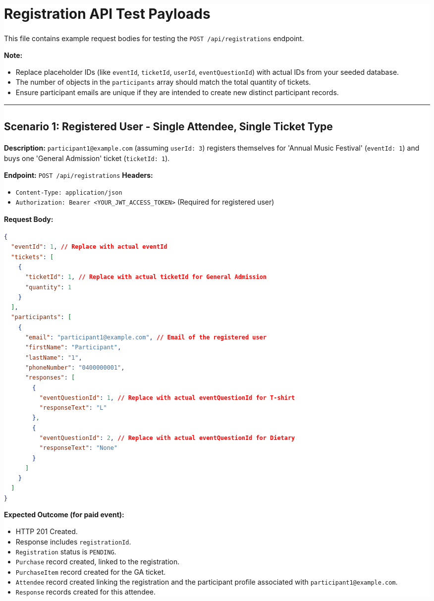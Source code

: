 # Registration API Test Payloads

This file contains example request bodies for testing the `POST /api/registrations` endpoint.

**Note:**
*   Replace placeholder IDs (like `eventId`, `ticketId`, `userId`, `eventQuestionId`) with actual IDs from your seeded database.
*   The number of objects in the `participants` array should match the total quantity of tickets.
*   Ensure participant emails are unique if they are intended to create new distinct participant records.

---

## Scenario 1: Registered User - Single Attendee, Single Ticket Type

**Description:** `participant1@example.com` (assuming `userId: 3`) registers themselves for 'Annual Music Festival' (`eventId: 1`) and buys one 'General Admission' ticket (`ticketId: 1`).

**Endpoint:** `POST /api/registrations`
**Headers:**
*   `Content-Type: application/json`
*   `Authorization: Bearer <YOUR_JWT_ACCESS_TOKEN>` (Required for registered user)

**Request Body:**
```json
{
  "eventId": 1, // Replace with actual eventId
  "tickets": [
    {
      "ticketId": 1, // Replace with actual ticketId for General Admission
      "quantity": 1
    }
  ],
  "participants": [
    {
      "email": "participant1@example.com", // Email of the registered user
      "firstName": "Participant",
      "lastName": "1",
      "phoneNumber": "0400000001",
      "responses": [
        {
          "eventQuestionId": 1, // Replace with actual eventQuestionId for T-shirt
          "responseText": "L"
        },
        {
          "eventQuestionId": 2, // Replace with actual eventQuestionId for Dietary
          "responseText": "None"
        }
      ]
    }
  ]
}
```
**Expected Outcome (for paid event):**
*   HTTP 201 Created.
*   Response includes `registrationId`.
*   `Registration` status is `PENDING`.
*   `Purchase` record created, linked to the registration.
*   `PurchaseItem` record created for the GA ticket.
*   `Attendee` record created linking the registration and the participant profile associated with `participant1@example.com`.
*   `Response` records created for this attendee.